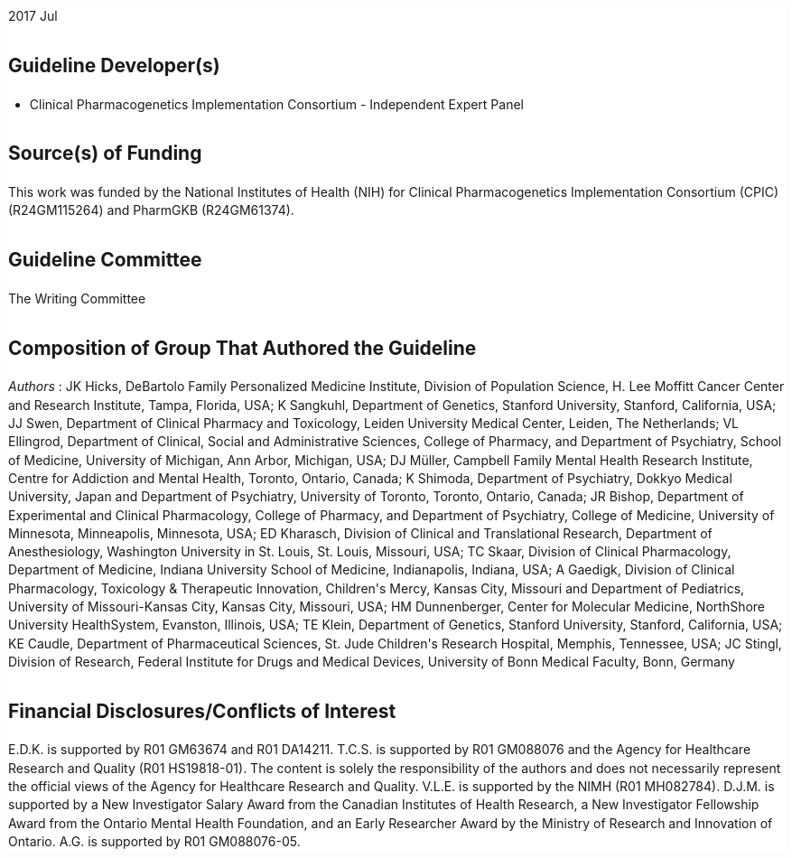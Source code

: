 2017 Jul

## Guideline Developer(s)

- Clinical Pharmacogenetics Implementation Consortium - Independent Expert Panel

## Source(s) of Funding



This work was funded by the National Institutes of Health (NIH) for Clinical Pharmacogenetics Implementation Consortium (CPIC) (R24GM115264) and PharmGKB (R24GM61374).

## Guideline Committee



The Writing Committee

## Composition of Group That Authored the Guideline



 _Authors_ : JK Hicks, DeBartolo Family Personalized Medicine Institute, Division of Population Science, H. Lee Moffitt Cancer Center and Research Institute, Tampa, Florida, USA; K Sangkuhl, Department of Genetics, Stanford University, Stanford, California, USA; JJ Swen, Department of Clinical Pharmacy and Toxicology, Leiden University Medical Center, Leiden, The Netherlands; VL Ellingrod, Department of Clinical, Social and Administrative Sciences, College of Pharmacy, and Department of Psychiatry, School of Medicine, University of Michigan, Ann Arbor, Michigan, USA; DJ Müller, Campbell Family Mental Health Research Institute, Centre for Addiction and Mental Health, Toronto, Ontario, Canada; K Shimoda, Department of Psychiatry, Dokkyo Medical University, Japan and Department of Psychiatry, University of Toronto, Toronto, Ontario, Canada; JR Bishop, Department of Experimental and Clinical Pharmacology, College of Pharmacy, and Department of Psychiatry, College of Medicine, University of Minnesota, Minneapolis, Minnesota, USA; ED Kharasch, Division of Clinical and Translational Research, Department of Anesthesiology, Washington University in St. Louis, St. Louis, Missouri, USA; TC Skaar, Division of Clinical Pharmacology, Department of Medicine, Indiana University School of Medicine, Indianapolis, Indiana, USA; A Gaedigk, Division of Clinical Pharmacology, Toxicology & Therapeutic Innovation, Children's Mercy, Kansas City, Missouri and Department of Pediatrics, University of Missouri-Kansas City, Kansas City, Missouri, USA; HM Dunnenberger, Center for Molecular Medicine, NorthShore University HealthSystem, Evanston, Illinois, USA; TE Klein, Department of Genetics, Stanford University, Stanford, California, USA; KE Caudle, Department of Pharmaceutical Sciences, St. Jude Children's Research Hospital, Memphis, Tennessee, USA; JC Stingl, Division of Research, Federal Institute for Drugs and Medical Devices, University of Bonn Medical Faculty, Bonn, Germany

## Financial Disclosures/Conflicts of Interest



E.D.K. is supported by R01 GM63674 and R01 DA14211. T.C.S. is supported by R01 GM088076 and the Agency for Healthcare Research and Quality (R01 HS19818-01). The content is solely the responsibility of the authors and does not necessarily represent the official views of the Agency for Healthcare Research and Quality. V.L.E. is supported by the NIMH (R01 MH082784). D.J.M. is supported by a New Investigator Salary Award from the Canadian Institutes of Health Research, a New Investigator Fellowship Award from the Ontario Mental Health Foundation, and an Early Researcher Award by the Ministry of Research and Innovation of Ontario. A.G. is supported by R01 GM088076-05.
